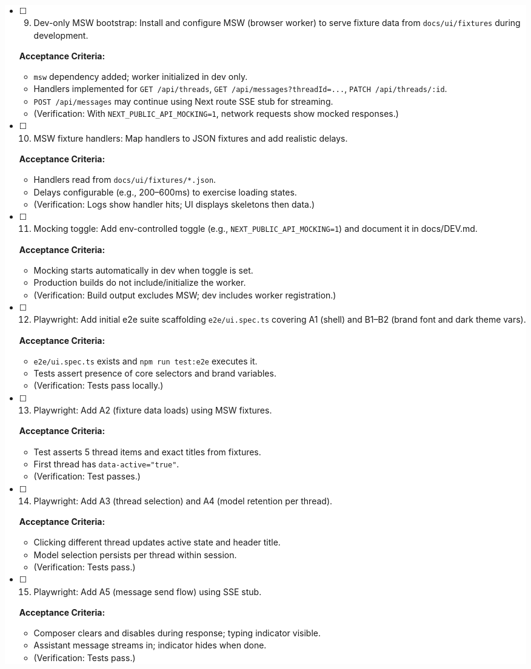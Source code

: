 - [ ]  9) Dev-only MSW bootstrap: Install and configure MSW (browser worker) to serve fixture data from `docs/ui/fixtures` during development.
    
    **Acceptance Criteria:**
    
    - `msw` dependency added; worker initialized in dev only.
    - Handlers implemented for `GET /api/threads`, `GET /api/messages?threadId=...`, `PATCH /api/threads/:id`.
    - `POST /api/messages` may continue using Next route SSE stub for streaming.
    - (Verification: With `NEXT_PUBLIC_API_MOCKING=1`, network requests show mocked responses.)

- [ ]  10) MSW fixture handlers: Map handlers to JSON fixtures and add realistic delays.
    
    **Acceptance Criteria:**
    
    - Handlers read from `docs/ui/fixtures/*.json`.
    - Delays configurable (e.g., 200–600ms) to exercise loading states.
    - (Verification: Logs show handler hits; UI displays skeletons then data.)

- [ ]  11) Mocking toggle: Add env-controlled toggle (e.g., `NEXT_PUBLIC_API_MOCKING=1`) and document it in docs/DEV.md.
    
    **Acceptance Criteria:**
    
    - Mocking starts automatically in dev when toggle is set.
    - Production builds do not include/initialize the worker.
    - (Verification: Build output excludes MSW; dev includes worker registration.)

- [ ]  12) Playwright: Add initial e2e suite scaffolding `e2e/ui.spec.ts` covering A1 (shell) and B1–B2 (brand font and dark theme vars).
    
    **Acceptance Criteria:**
    
    - `e2e/ui.spec.ts` exists and `npm run test:e2e` executes it.
    - Tests assert presence of core selectors and brand variables.
    - (Verification: Tests pass locally.)

- [ ]  13) Playwright: Add A2 (fixture data loads) using MSW fixtures.
    
    **Acceptance Criteria:**
    
    - Test asserts 5 thread items and exact titles from fixtures.
    - First thread has `data-active="true"`.
    - (Verification: Test passes.)

- [ ]  14) Playwright: Add A3 (thread selection) and A4 (model retention per thread).
    
    **Acceptance Criteria:**
    
    - Clicking different thread updates active state and header title.
    - Model selection persists per thread within session.
    - (Verification: Tests pass.)

- [ ]  15) Playwright: Add A5 (message send flow) using SSE stub.
    
    **Acceptance Criteria:**
    
    - Composer clears and disables during response; typing indicator visible.
    - Assistant message streams in; indicator hides when done.
    - (Verification: Tests pass.)
